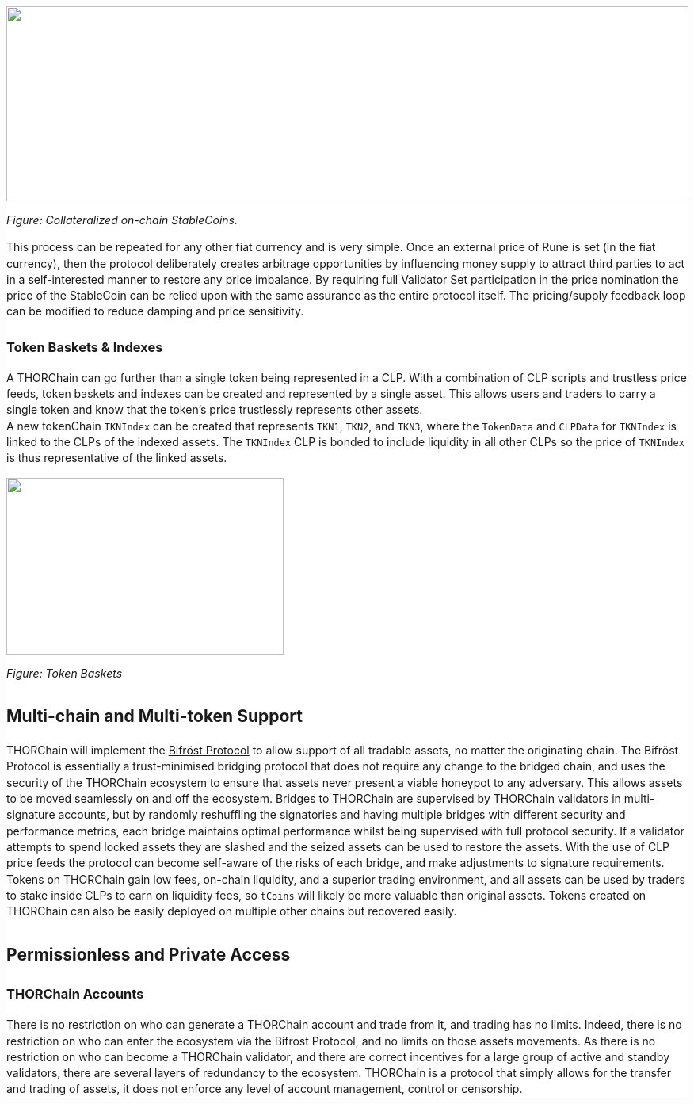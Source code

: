 <img align="center" src="https://github.com/thorchain/Resources/blob/master/Whitepapers/THORChain/Images/figure38.png" width="900px" height="246px" />

*Figure: Collateralized on-chain StableCoins.* 

This process can be repeated for any other fiat currency and is very simple. Once an external price of Rune is set (in the fiat currency), then the protocol deliberately creates arbitrage opportunities by influencing money supply to attract third parties to act in a self-interested manner to restore any price imbalance. By requiring full Validator Set participation in the price nomination the price of the StableCoin can be relied upon with the same assurance as the entire protocol itself.  The pricing/supply feedback loop can be modified to reduce damping and price sensitivity. 

### Token Baskets  & Indexes
A THORChain can go further than a single token being represented in a CLP. With a combination of CLP scripts and trustless price feeds, token baskets and indexes can be created and represented by a single asset. This allows users and traders to carry a single token and know that the token’s price trustlessly represents other assets.   
A new tokenChain `TKNIndex` can be created that represents `TKN1`, `TKN2`, and `TKN3`, where the `TokenData` and `CLPData` for `TKNIndex` is linked to the CLPs of the indexed assets. The `TKNIndex` CLP is bonded to include liquidity in all other CLPs so the price of `TKNIndex` is thus representative of the linked assets. 

<img align="center" src="https://github.com/thorchain/Resources/blob/master/Whitepapers/THORChain/Images/figure40.png" width="350px" height="223px" />

*Figure: Token Baskets*

## Multi-chain and Multi-token Support

THORChain will implement the [Bifröst Protocol](https://github.com/thorchain/Resources/blob/master/Whitepapers/Bifrost-Protocol/whitepaper-en.md) to allow support of all tradable assets, no matter the originating chain. The Bifröst Protocol is essentially a trust-minimised bridging protocol that does not require any change to the bridged chain, and uses the security of the THORChain ecosystem to ensure that assets never present a viable honeypot to any adversary. This allows assets to be moved seamlessly on and off the ecosystem.
Bridges to THORChain are supervised by THORChain validators in multi-signature accounts, but by randomly reshuffling the signatories and having multiple bridges with different security and performance metrics, each bridge maintains optimal performance whilst being supervised with full protocol security. If a validator attempts to spend locked assets they are slashed and the seized assets can be used to restore the assets. With the use of CLP price feeds the protocol can become self-aware of the risks of each bridge, and make adjustments to signature requirements. 
Tokens on THORChain gain low fees, on-chain liquidity, and a superior trading environment, and all assets can be used by traders to stake inside CLPs to earn on liquidity fees, so `tCoins` will likely be more valuable than original assets. Tokens created on THORChain can also be easily deployed on multiple other chains but recovered easily. 


## Permissionless and Private Access

### THORChain Accounts

There is no restriction on who can generate a THORChain account and trade from it, and trading has no limits. Indeed, there is no restriction on who can enter the ecosystem via the Bifrost Protocol, and no limits on those assets movements. As there is no restriction on who can become a THORChain validator, and there are correct incentives for a large group of active and standby validators, there are several layers of redundancy to the ecosystem. THORChain is a protocol that simply allows for the transfer and trading of assets, it does not enforce any level of account management, control or censorship.
